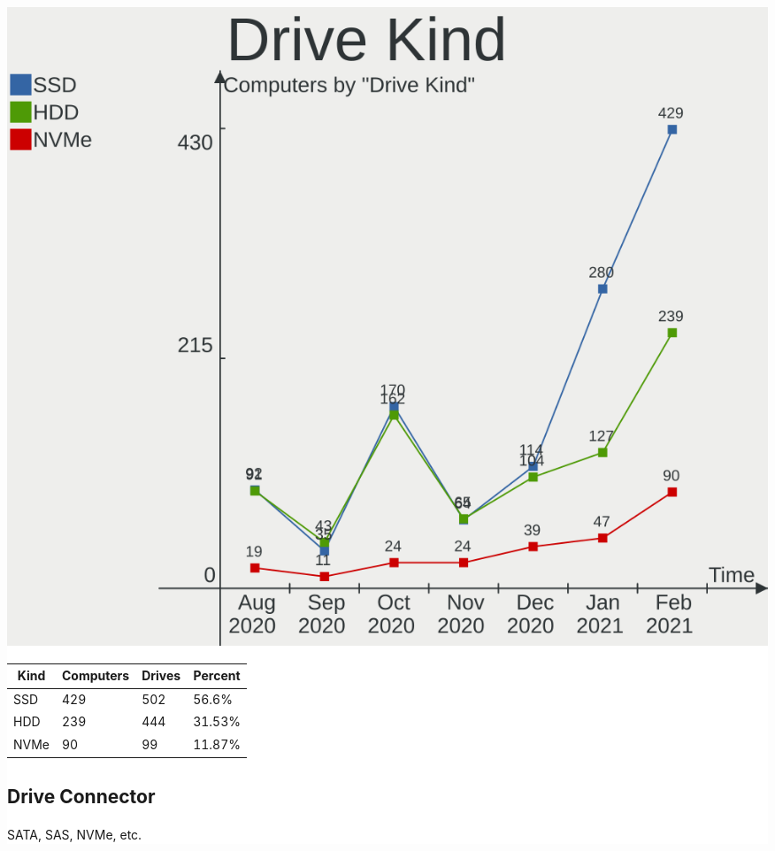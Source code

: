 ![Drive Kind](./images/line_chart_bsd/drive_kind.svg)

| Kind | Computers | Drives | Percent |
|------|-----------|--------|---------|
| SSD  | 429       | 502    | 56.6%   |
| HDD  | 239       | 444    | 31.53%  |
| NVMe | 90        | 99     | 11.87%  |

Drive Connector
---------------

SATA, SAS, NVMe, etc.
